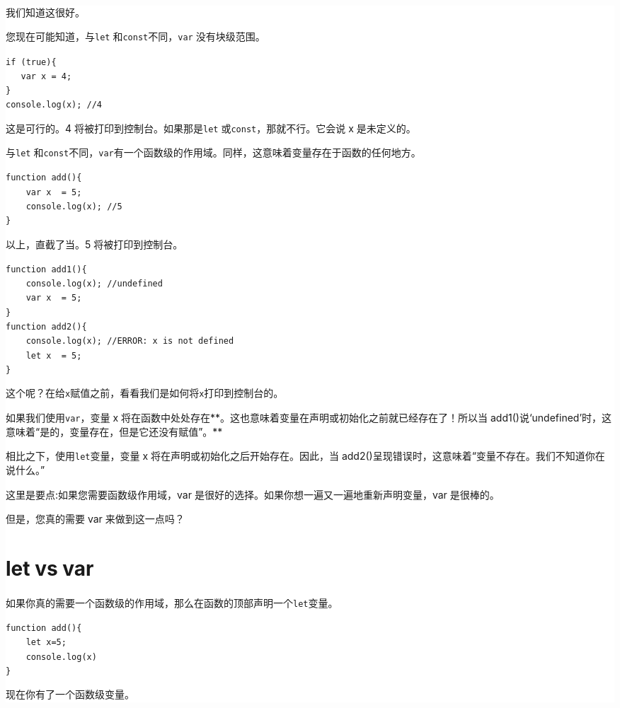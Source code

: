 我们知道这很好。

您现在可能知道，与`let` 和`const`不同，`var` 没有块级范围。

```
if (true){
   var x = 4;
}
console.log(x); //4
```

这是可行的。4 将被打印到控制台。如果那是`let` 或`const`，那就不行。它会说 x 是未定义的。

与`let` 和`const`不同，`var`有一个函数级的作用域。同样，这意味着变量存在于函数的任何地方。

```
function add(){
    var x  = 5;
    console.log(x); //5
}
```

以上，直截了当。5 将被打印到控制台。

```
function add1(){
    console.log(x); //undefined
    var x  = 5; 
}
function add2(){
    console.log(x); //ERROR: x is not defined
    let x  = 5; 
}
```

这个呢？在给`x`赋值之前，看看我们是如何将`x`打印到控制台的。

如果我们使用`var`，变量 x 将在函数中处处存在**。这也意味着变量在声明或初始化之前就已经存在了！所以当 add1()说‘undefined’时，这意味着“是的，变量存在，但是它还没有赋值”。**

相比之下，使用`let`变量，变量 x 将在声明或初始化之后开始存在。因此，当 add2()呈现错误时，这意味着“变量不存在。我们不知道你在说什么。”

这里是要点:如果您需要函数级作用域，var 是很好的选择。如果你想一遍又一遍地重新声明变量，var 是很棒的。

但是，您真的需要 var 来做到这一点吗？

# let vs var

如果你真的需要一个函数级的作用域，那么在函数的顶部声明一个`let`变量。

```
function add(){
    let x=5; 
    console.log(x)
}
```

现在你有了一个函数级变量。
